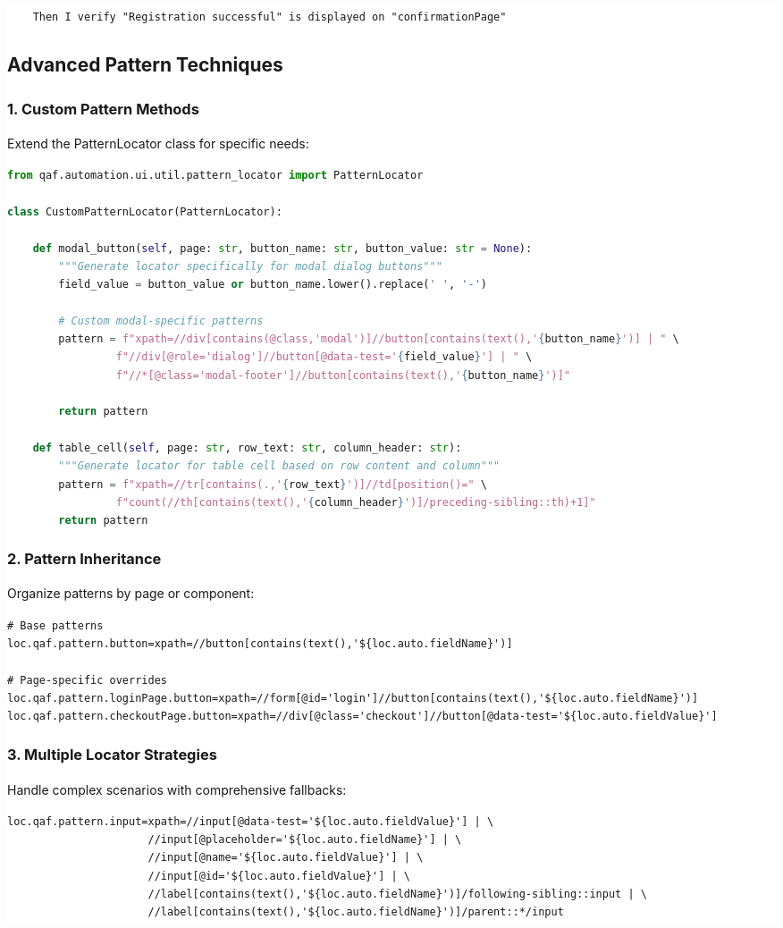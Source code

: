 ```gherkin
    Then I verify "Registration successful" is displayed on "confirmationPage"
```

## Advanced Pattern Techniques

### 1. Custom Pattern Methods

Extend the PatternLocator class for specific needs:

```python
from qaf.automation.ui.util.pattern_locator import PatternLocator

class CustomPatternLocator(PatternLocator):
    
    def modal_button(self, page: str, button_name: str, button_value: str = None):
        """Generate locator specifically for modal dialog buttons"""
        field_value = button_value or button_name.lower().replace(' ', '-')
        
        # Custom modal-specific patterns
        pattern = f"xpath=//div[contains(@class,'modal')]//button[contains(text(),'{button_name}')] | " \
                 f"//div[@role='dialog']//button[@data-test='{field_value}'] | " \
                 f"//*[@class='modal-footer']//button[contains(text(),'{button_name}')]"
                 
        return pattern
    
    def table_cell(self, page: str, row_text: str, column_header: str):
        """Generate locator for table cell based on row content and column"""
        pattern = f"xpath=//tr[contains(.,'{row_text}')]//td[position()=" \
                 f"count(//th[contains(text(),'{column_header}')]/preceding-sibling::th)+1]"
        return pattern
```

### 2. Pattern Inheritance

Organize patterns by page or component:

```properties
# Base patterns
loc.qaf.pattern.button=xpath=//button[contains(text(),'${loc.auto.fieldName}')]

# Page-specific overrides  
loc.qaf.pattern.loginPage.button=xpath=//form[@id='login']//button[contains(text(),'${loc.auto.fieldName}')]
loc.qaf.pattern.checkoutPage.button=xpath=//div[@class='checkout']//button[@data-test='${loc.auto.fieldValue}']
```

### 3. Multiple Locator Strategies

Handle complex scenarios with comprehensive fallbacks:

```properties
loc.qaf.pattern.input=xpath=//input[@data-test='${loc.auto.fieldValue}'] | \
                      //input[@placeholder='${loc.auto.fieldName}'] | \
                      //input[@name='${loc.auto.fieldValue}'] | \
                      //input[@id='${loc.auto.fieldValue}'] | \
                      //label[contains(text(),'${loc.auto.fieldName}')]/following-sibling::input | \
                      //label[contains(text(),'${loc.auto.fieldName}')]/parent::*/input
```
